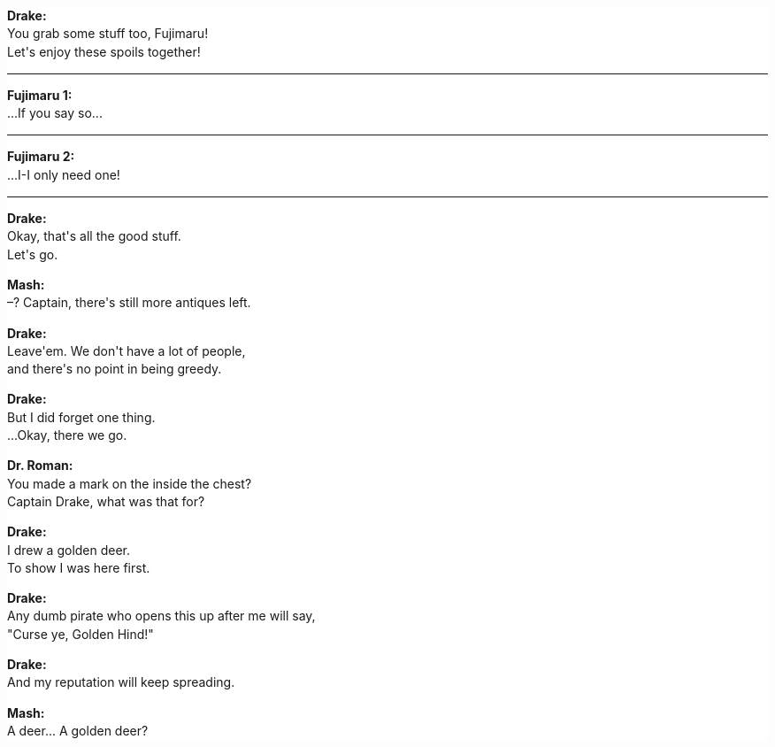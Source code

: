    
**Drake:**   
You grab some stuff too, Fujimaru!  
Let's enjoy these spoils together!  
  
   
  
---  
  
**Fujimaru 1:**   
...If you say so...  
   
  
---  
  
**Fujimaru 2:**   
...I-I only need one!  
   
  
  
---  
   
**Drake:**   
Okay, that's all the good stuff.  
Let's go.  
  
   
**Mash:**   
&ndash;? Captain, there's still more antiques left.  
  
   
**Drake:**   
Leave'em. We don't have a lot of people,  
and there's no point in being greedy.  
  
   
**Drake:**   
But I did forget one thing.  
...Okay, there we go.  
  
   
**Dr. Roman:**   
You made a mark on the inside the chest?  
Captain Drake, what was that for?  
  
   
**Drake:**   
I drew a golden deer.  
To show I was here first.  
  
   
**Drake:**   
Any dumb pirate who opens this up after me will say,  
"Curse ye, Golden Hind!"  
  
   
**Drake:**   
And my reputation will keep spreading.  
  
   
**Mash:**   
A deer... A golden deer?  
  
   